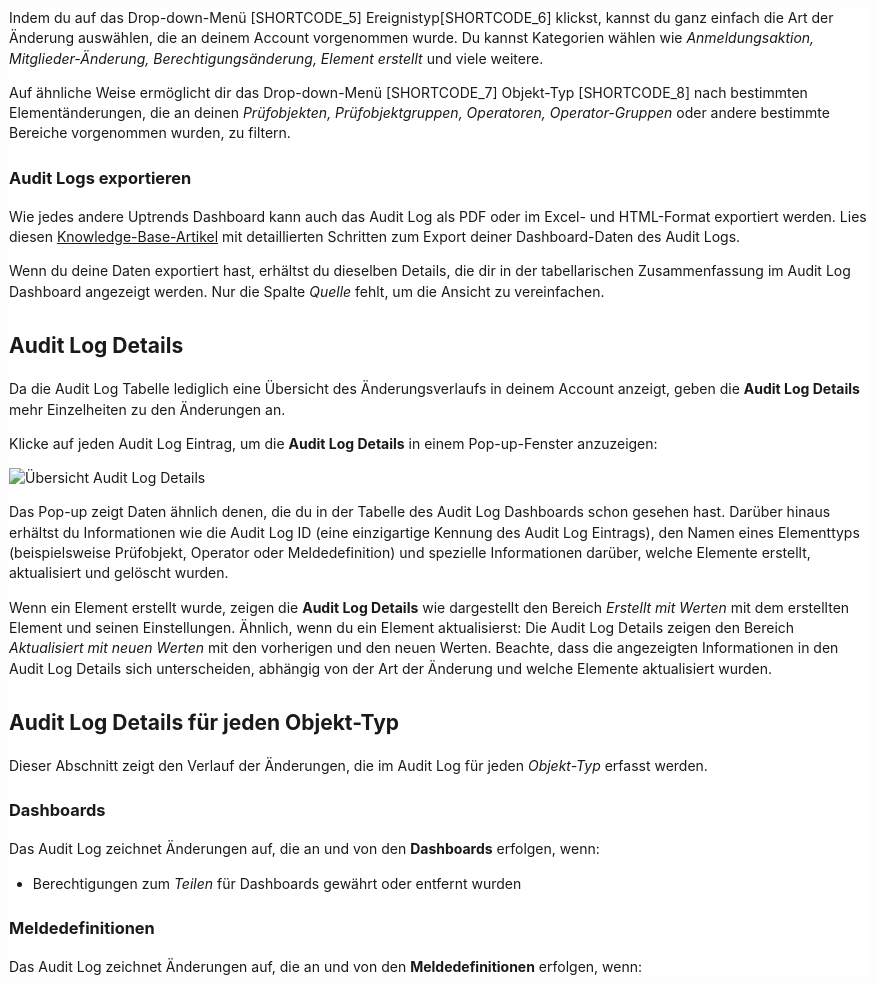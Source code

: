 Indem du auf das Drop-down-Menü [SHORTCODE_5] Ereignistyp[SHORTCODE_6] klickst, kannst du ganz einfach die Art der Änderung auswählen, die an deinem Account vorgenommen wurde. Du kannst Kategorien wählen wie *Anmeldungsaktion, Mitglieder-Änderung, Berechtigungsänderung, Element erstellt* und viele weitere.

Auf ähnliche Weise ermöglicht dir das Drop-down-Menü [SHORTCODE_7] Objekt-Typ [SHORTCODE_8] nach bestimmten Elementänderungen, die an deinen *Prüfobjekten, Prüfobjektgruppen, Operatoren, Operator-Gruppen* oder andere bestimmte Bereiche vorgenommen wurden, zu filtern.

### Audit Logs exportieren

Wie jedes andere Uptrends Dashboard kann auch das Audit Log als PDF oder im Excel- und HTML-Format exportiert werden. Lies diesen [Knowledge-Base-Artikel]([LINK_URL_2]) mit detaillierten Schritten zum Export deiner Dashboard-Daten des Audit Logs.

Wenn du deine Daten exportiert hast, erhältst du dieselben Details, die dir in der tabellarischen Zusammenfassung im Audit Log Dashboard angezeigt werden. Nur die Spalte *Quelle* fehlt, um die Ansicht zu vereinfachen.

## Audit Log Details

Da die Audit Log Tabelle lediglich eine Übersicht des Änderungsverlaufs in deinem Account anzeigt, geben die **Audit Log Details** mehr Einzelheiten zu den Änderungen an.

Klicke auf jeden Audit Log Eintrag, um die **Audit Log Details** in einem Pop-up-Fenster anzuzeigen:

![Übersicht Audit Log Details]([LINK_URL_3])

Das Pop-up zeigt Daten ähnlich denen, die du in der Tabelle des Audit Log Dashboards schon gesehen hast. Darüber hinaus erhältst du Informationen wie die Audit Log ID (eine einzigartige Kennung des Audit Log Eintrags), den Namen eines Elementtyps (beispielsweise Prüfobjekt, Operator oder Meldedefinition) und spezielle Informationen darüber, welche Elemente erstellt, aktualisiert und gelöscht wurden.

Wenn ein Element erstellt wurde, zeigen die **Audit Log Details** wie dargestellt den Bereich *Erstellt mit Werten* mit dem erstellten Element und seinen Einstellungen. Ähnlich, wenn du ein Element aktualisierst: Die Audit Log Details zeigen den Bereich *Aktualisiert mit neuen Werten* mit den vorherigen und den neuen Werten. Beachte, dass die angezeigten Informationen in den Audit Log Details sich unterscheiden, abhängig von der Art der Änderung und welche Elemente aktualisiert wurden.

## Audit Log Details für jeden Objekt-Typ

Dieser Abschnitt zeigt den Verlauf der Änderungen, die im Audit Log für jeden *Objekt-Typ* erfasst werden.

### Dashboards
Das Audit Log zeichnet Änderungen auf, die an und von den **Dashboards** erfolgen, wenn:
- Berechtigungen zum *Teilen* für Dashboards gewährt oder entfernt wurden

### Meldedefinitionen
Das Audit Log zeichnet Änderungen auf, die an und von den **Meldedefinitionen** erfolgen, wenn:

